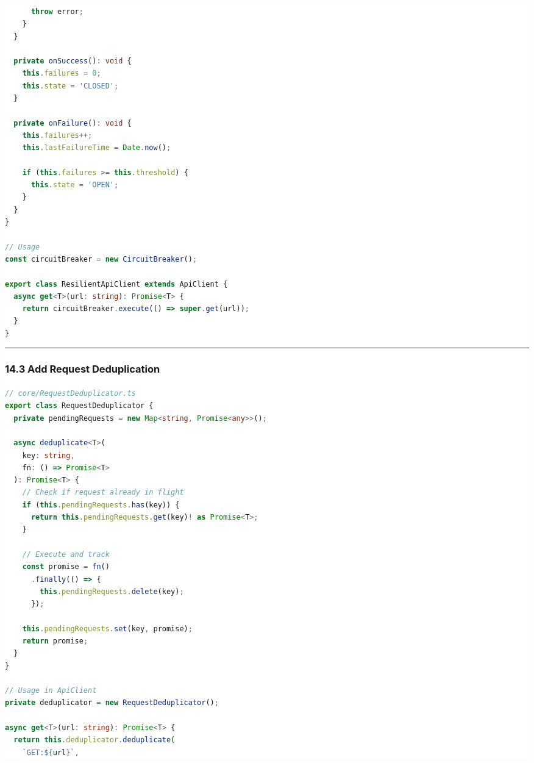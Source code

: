 ```typescript
      throw error;
    }
  }

  private onSuccess(): void {
    this.failures = 0;
    this.state = 'CLOSED';
  }

  private onFailure(): void {
    this.failures++;
    this.lastFailureTime = Date.now();

    if (this.failures >= this.threshold) {
      this.state = 'OPEN';
    }
  }
}

// Usage
const circuitBreaker = new CircuitBreaker();

export class ResilientApiClient extends ApiClient {
  async get<T>(url: string): Promise<T> {
    return circuitBreaker.execute(() => super.get(url));
  }
}
```

---

### 14.3 Add Request Deduplication

```typescript
// core/RequestDeduplicator.ts
export class RequestDeduplicator {
  private pendingRequests = new Map<string, Promise<any>>();

  async deduplicate<T>(
    key: string,
    fn: () => Promise<T>
  ): Promise<T> {
    // Check if request already in flight
    if (this.pendingRequests.has(key)) {
      return this.pendingRequests.get(key)! as Promise<T>;
    }

    // Execute and track
    const promise = fn()
      .finally(() => {
        this.pendingRequests.delete(key);
      });

    this.pendingRequests.set(key, promise);
    return promise;
  }
}

// Usage in ApiClient
private deduplicator = new RequestDeduplicator();

async get<T>(url: string): Promise<T> {
  return this.deduplicator.deduplicate(
    `GET:${url}`,
```